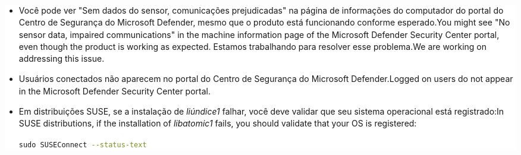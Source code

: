 - <span data-ttu-id="a38d8-232">Você pode ver "Sem dados do sensor, comunicações prejudicadas" na página de informações do computador do portal do Centro de Segurança do Microsoft Defender, mesmo que o produto está funcionando conforme esperado.</span><span class="sxs-lookup"><span data-stu-id="a38d8-232">You might see "No sensor data, impaired communications" in the machine information page of the Microsoft Defender Security Center portal, even though the product is working as expected.</span></span> <span data-ttu-id="a38d8-233">Estamos trabalhando para resolver esse problema.</span><span class="sxs-lookup"><span data-stu-id="a38d8-233">We are working on addressing this issue.</span></span>
- <span data-ttu-id="a38d8-234">Usuários conectados não aparecem no portal do Centro de Segurança do Microsoft Defender.</span><span class="sxs-lookup"><span data-stu-id="a38d8-234">Logged on users do not appear in the Microsoft Defender Security Center portal.</span></span>
- <span data-ttu-id="a38d8-235">Em distribuições SUSE, se a instalação de *liúndice1* falhar, você deve validar que seu sistema operacional está registrado:</span><span class="sxs-lookup"><span data-stu-id="a38d8-235">In SUSE distributions, if the installation of *libatomic1* fails, you should validate that your OS is registered:</span></span>

   ```bash
   sudo SUSEConnect --status-text
   ```
